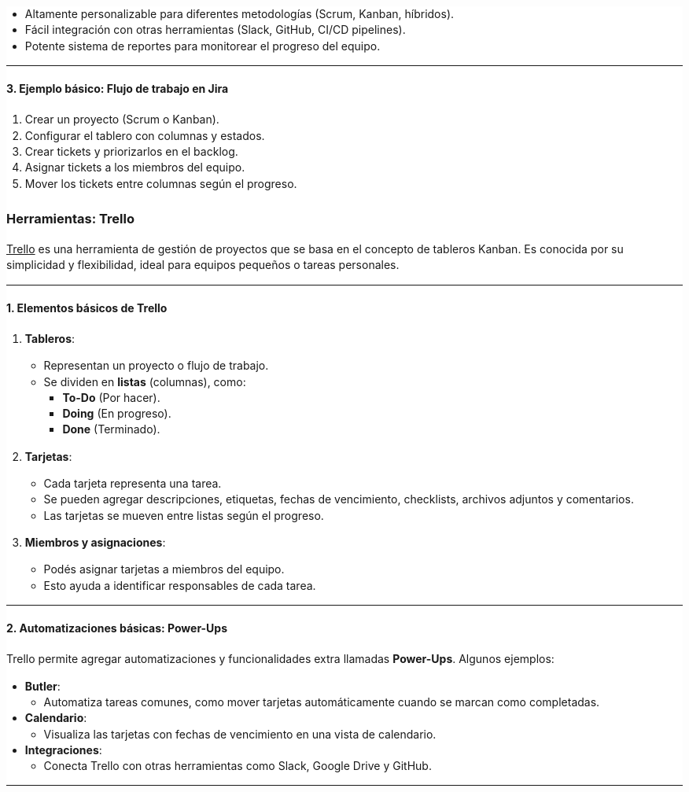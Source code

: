 - Altamente personalizable para diferentes metodologías (Scrum, Kanban, híbridos).
- Fácil integración con otras herramientas (Slack, GitHub, CI/CD pipelines).
- Potente sistema de reportes para monitorear el progreso del equipo.

---

#### **3. Ejemplo básico: Flujo de trabajo en Jira**

1. Crear un proyecto (Scrum o Kanban).
2. Configurar el tablero con columnas y estados.
3. Crear tickets y priorizarlos en el backlog.
4. Asignar tickets a los miembros del equipo.
5. Mover los tickets entre columnas según el progreso.

### **Herramientas: Trello**

[Trello](https://trello.com/es) es una herramienta de gestión de proyectos que se basa en el concepto de tableros Kanban. Es conocida por su simplicidad y flexibilidad, ideal para equipos pequeños o tareas personales.

---

#### **1. Elementos básicos de Trello**

1. **Tableros**:

   - Representan un proyecto o flujo de trabajo.
   - Se dividen en **listas** (columnas), como:
     - **To-Do** (Por hacer).
     - **Doing** (En progreso).
     - **Done** (Terminado).

2. **Tarjetas**:

   - Cada tarjeta representa una tarea.
   - Se pueden agregar descripciones, etiquetas, fechas de vencimiento, checklists, archivos adjuntos y comentarios.
   - Las tarjetas se mueven entre listas según el progreso.

3. **Miembros y asignaciones**:
   - Podés asignar tarjetas a miembros del equipo.
   - Esto ayuda a identificar responsables de cada tarea.

---

#### **2. Automatizaciones básicas: Power-Ups**

Trello permite agregar automatizaciones y funcionalidades extra llamadas **Power-Ups**. Algunos ejemplos:

- **Butler**:
  - Automatiza tareas comunes, como mover tarjetas automáticamente cuando se marcan como completadas.
- **Calendario**:
  - Visualiza las tarjetas con fechas de vencimiento en una vista de calendario.
- **Integraciones**:
  - Conecta Trello con otras herramientas como Slack, Google Drive y GitHub.

---